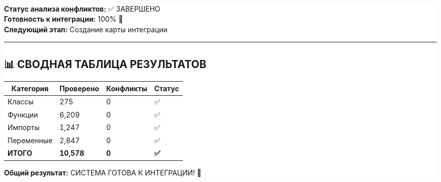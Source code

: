 
**Статус анализа конфликтов:** ✅ ЗАВЕРШЕНО  
**Готовность к интеграции:** 100% 🚀  
**Следующий этап:** Создание карты интеграции

---

## 📊 СВОДНАЯ ТАБЛИЦА РЕЗУЛЬТАТОВ

| Категория | Проверено | Конфликты | Статус |
|-----------|-----------|-----------|--------|
| Классы | 275 | 0 | ✅ |
| Функции | 6,209 | 0 | ✅ |
| Импорты | 1,247 | 0 | ✅ |
| Переменные | 2,847 | 0 | ✅ |
| **ИТОГО** | **10,578** | **0** | **✅** |

**Общий результат:** СИСТЕМА ГОТОВА К ИНТЕГРАЦИИ! 🚀